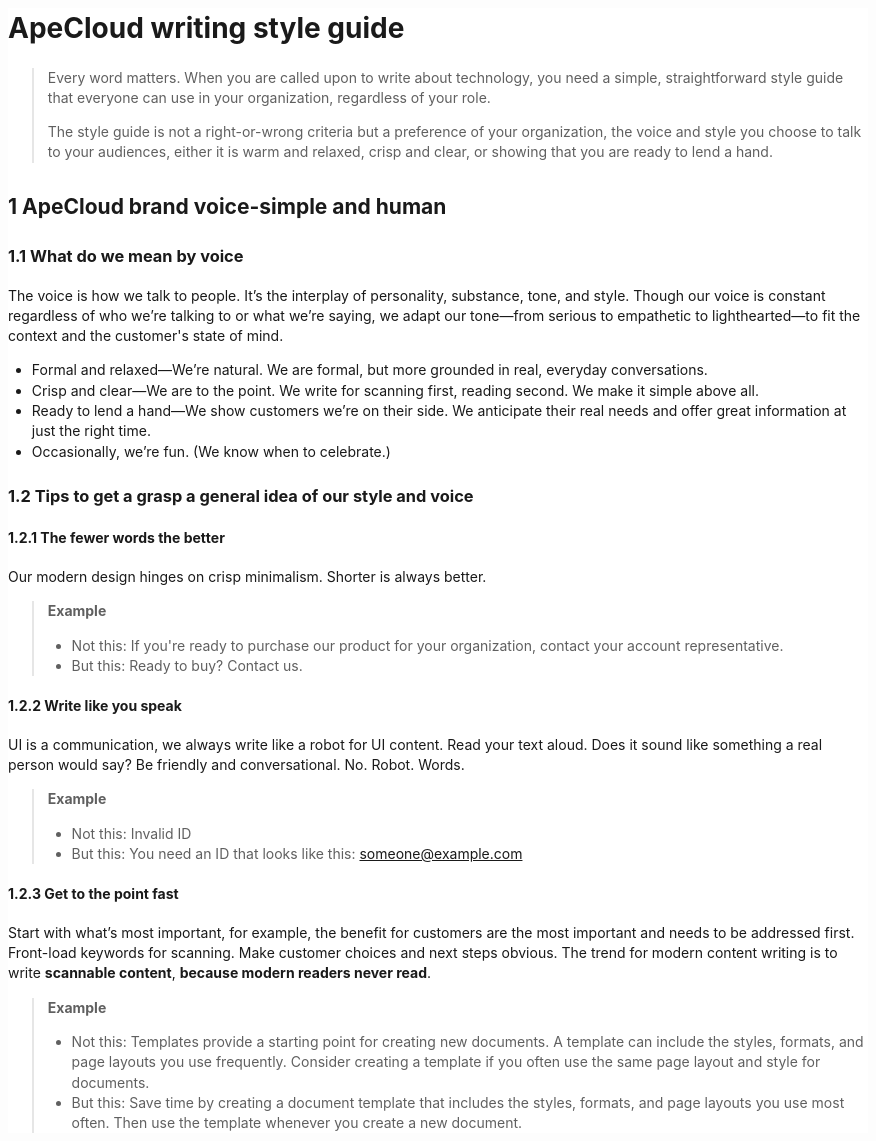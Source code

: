# ApeCloud writing style guide

> Every word matters. When you are called upon to write about technology, you need a simple, straightforward style guide that everyone can use in your organization, regardless of your role.
> 
> The style guide is not a right-or-wrong criteria but a preference of your organization, the voice and style you choose to talk to your audiences, either it is warm and relaxed, crisp and clear, or showing that you are ready to lend a hand.

## 1 ApeCloud brand voice-simple and human
### 1.1 What do we mean by voice

The voice is how we talk to people. It’s the interplay of personality, substance, tone, and style.
Though our voice is constant regardless of who we’re talking to or what we’re saying, we adapt our tone—from serious to empathetic to lighthearted—to fit the context and the customer's state of mind.

- Formal and relaxed—We’re natural. We are formal, but more grounded in real, everyday conversations. 
- Crisp and clear—We are to the point. We write for scanning first, reading second. We make it simple above all.
- Ready to lend a hand—We show customers we’re on their side. We anticipate their real needs and offer great information at just the right time.
- Occasionally, we’re fun. (We know when to celebrate.)

### 1.2 Tips to get a grasp a general idea of our style and voice
#### 1.2.1 The fewer words the better

Our modern design hinges on crisp minimalism. Shorter is always better. 

> **Example**
> - Not this: If you're ready to purchase our product for your organization, contact your account representative.
> - But this: Ready to buy? Contact us.

#### 1.2.2 Write like you speak

UI is a communication, we always write like a robot for UI content. Read your text aloud. Does it sound like something a real person would say? Be friendly and conversational. No. Robot. Words. 

> **Example**
> - Not this: Invalid ID
> - But this: You need an ID that looks like this: someone@example.com

#### 1.2.3 Get to the point fast

Start with what’s most important, for example, the benefit for customers are the most important and needs to be addressed first. Front-load keywords for scanning. Make customer choices and next steps obvious. The trend for modern content writing is to write **scannable content**, **because modern readers never read**.

> **Example**
> - Not this: Templates provide a starting point for creating new documents. A template can include the styles, formats, and page layouts you use frequently. Consider creating a template if you often use the same page layout and style for documents.
> - But this: Save time by creating a document template that includes the styles, formats, and page layouts you use most often. Then use the template whenever you create a new document.
